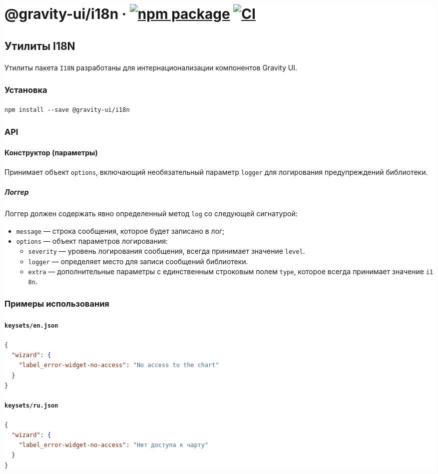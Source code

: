 # @gravity-ui/i18n &middot; [![npm package](https://img.shields.io/npm/v/@gravity-ui/i18n)](https://www.npmjs.com/package/@gravity-ui/i18n) [![CI](https://img.shields.io/github/actions/workflow/status/gravity-ui/i18n/.github/workflows/ci.yml?branch=main&label=CI&logo=github)](https://github.com/gravity-ui/i18n/actions/workflows/ci.yml?query=branch:main)

## Утилиты I18N

Утилиты пакета `I18N` разработаны для интернационализации компонентов Gravity UI.

### Установка

`npm install --save @gravity-ui/i18n`

### API

#### Конструктор (параметры)

Принимает объект `options`, включающий необязательный параметр `logger` для логирования предупреждений библиотеки.

##### Логгер

Логгер должен содержать явно определенный метод `log` со следующей сигнатурой:

- `message` — строка сообщения, которое будет записано в лог;
- `options` — объект параметров логирования:
  - `severity` — уровень логирования сообщения, всегда принимает значение `level`.
  - `logger` — определяет место для записи сообщений библиотеки.
  - `extra` — дополнительные параметры с единственным строковым полем `type`, которое всегда принимает значение `i18n`.

### Примеры использования

#### `keysets/en.json`

```json
{
  "wizard": {
    "label_error-widget-no-access": "No access to the chart"
  }
}
```

#### `keysets/ru.json`

```json
{
  "wizard": {
    "label_error-widget-no-access": "Нет доступа к чарту"
  }
}
```
